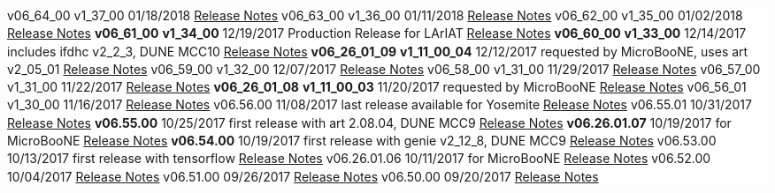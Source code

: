   v06\_64\_00            v1\_37\_00             01/18/2018                                                                                                                                                 [Release Notes](ReleaseNotes066400)
  v06\_63\_00            v1\_36\_00             01/11/2018                                                                                                                                                 [Release Notes](ReleaseNotes066300)
  v06\_62\_00            v1\_35\_00             01/02/2018                                                                                                                                                 [Release Notes](ReleaseNotes066200)
  **v06\_61\_00**        **v1\_34\_00**         12/19/2017   Production Release    for LArIAT                                                                                                              [Release Notes](ReleaseNotes066100)
  **v06\_60\_00**        **v1\_33\_00**         12/14/2017                         includes ifdhc v2\_2\_3, DUNE MCC10                                                                                     [Release Notes](ReleaseNotes066000)
  **v06\_26\_01\_09**    **v1\_11\_00\_04**     12/12/2017                         requested by MicroBooNE, uses art v2\_05\_01                                                                            [Release Notes](ReleaseNotes06260109)
  v06\_59\_00            v1\_32\_00             12/07/2017                                                                                                                                                 [Release Notes](ReleaseNotes065900)
  v06\_58\_00            v1\_31\_00             11/29/2017                                                                                                                                                 [Release Notes](ReleaseNotes065800)
  v06\_57\_00            v1\_31\_00             11/22/2017                                                                                                                                                 [Release Notes](ReleaseNotes065700)
  **v06\_26\_01\_08**    **v1\_11\_00\_03**     11/20/2017                         requested by MicroBooNE                                                                                                 [Release Notes](ReleaseNotes06260108)
  v06\_56\_01            v1\_30\_00             11/16/2017                                                                                                                                                 [Release Notes](ReleaseNotes065601)
  v06.56.00                                     11/08/2017                         last release available for Yosemite                                                                                     [Release Notes](ReleaseNotes065600)
  v06.55.01                                     10/31/2017                                                                                                                                                 [Release Notes](ReleaseNotes065501)
  **v06.55.00**                                 10/25/2017                         first release with art 2.08.04, DUNE MCC9                                                                               [Release Notes](ReleaseNotes065500)
  **v06.26.01.07**                              10/19/2017                         for MicroBooNE                                                                                                          [Release Notes](ReleaseNotes06260107)
  **v06.54.00**                                 10/19/2017                         first release with genie v2\_12\_8, DUNE MCC9                                                                           [Release Notes](ReleaseNotes065400)
  v06.53.00                                     10/13/2017                         first release with tensorflow                                                                                           [Release Notes](ReleaseNotes065300)
  v06.26.01.06                                  10/11/2017                         for MicroBooNE                                                                                                          [Release Notes](ReleaseNotes06260106)
  v06.52.00                                     10/04/2017                                                                                                                                                 [Release Notes](ReleaseNotes065200)
  v06.51.00                                     09/26/2017                                                                                                                                                 [Release Notes](ReleaseNotes065100)
  v06.50.00                                     09/20/2017                                                                                                                                                 [Release Notes](ReleaseNotes065000)